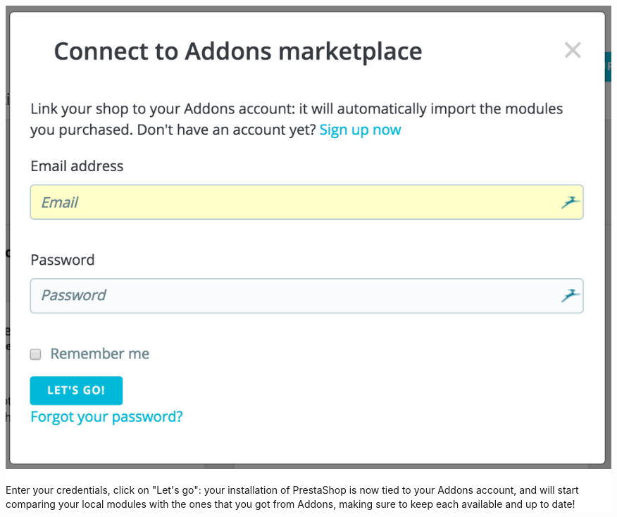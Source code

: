 ![](<../../../../.gitbook/assets/51185190 (5) (5) (3).png>)

Enter your credentials, click on "Let's go": your installation of PrestaShop is now tied to your Addons account, and will start comparing your local modules with the ones that you got from Addons, making sure to keep each available and up to date!
